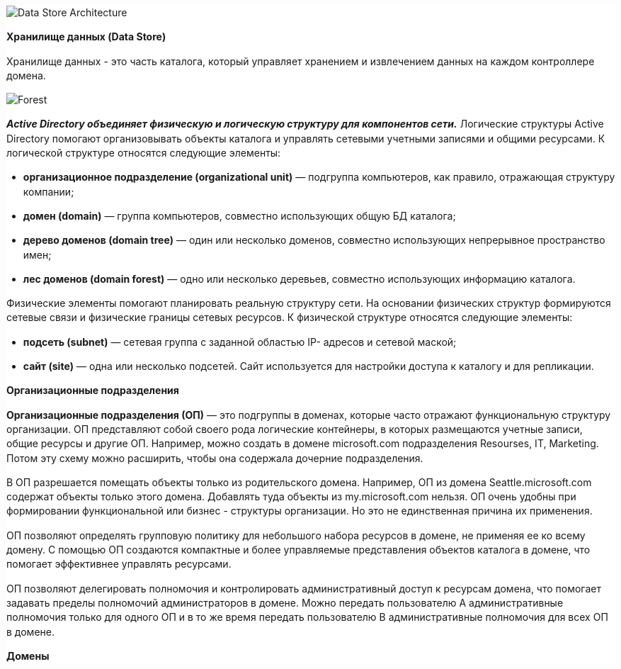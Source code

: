 ![Data Store Architecture](https://static.1cloud.ru/img/help/struktura-hranilischa-active-directory/4.jpg)

 
**Хранилище данных (Data Store)**

Хранилище данных - это часть каталога, который управляет хранением и извлечением данных на каждом контроллере домена.

![Forest](https://static.1cloud.ru/img/help/struktura-hranilischa-active-directory/5.jpg)

***Active Directory объединяет физическую и логическую структуру для компонентов сети.*** Логические структуры Active Directory помогают организовывать объекты каталога и управлять сетевыми учетными записями и общими ресурсами.  К логической структуре относятся следующие элементы:

- **организационное подразделение (organizational unit)** — подгруппа компьютеров, как правило, отражающая структуру компании;

- **домен (domain)** — группа компьютеров, совместно использующих общую БД каталога;

- **дерево доменов (domain tree)** — один или несколько доменов, совместно использующих непрерывное пространство имен;

- **лес доменов (domain forest)** — одно или несколько деревьев, совместно использующих информацию каталога.

Физические элементы помогают планировать реальную структуру сети. На основании физических структур формируются сетевые связи и физические границы сетевых ресурсов. К физической структуре относятся следующие элементы:

- **подсеть (subnet)** — сетевая группа с заданной областью IP- адресов и сетевой маской;

- **сайт (site)** — одна или несколько подсетей. Сайт используется для настройки доступа к каталогу  и для репликации.

**Организационные подразделения**

 **Организационные подразделения (ОП)** — это подгруппы в доменах, которые часто отражают функциональную структуру организации. ОП представляют собой своего рода логические контейнеры, в которых размещаются учетные записи, общие ресурсы и другие ОП. Например, можно создать в домене microsoft.com подразделения Resourses, IT, Marketing. Потом эту схему можно расширить, чтобы она содержала дочерние подразделения.

В ОП разрешается помещать объекты только из родительского домена. Например, ОП из домена Seattle.microsoft.com содержат объекты только этого домена. Добавлять туда объекты из my.microsoft.com нельзя. ОП очень удобны при формировании функциональной или бизнес - структуры организации. Но это не единственная причина их применения.

ОП позволяют определять групповую политику для небольшого набора ресурсов в домене, не применяя ее ко всему домену. С помощью ОП создаются компактные и более управляемые представления объектов каталога в домене, что помогает эффективнее управлять ресурсами.

ОП позволяют делегировать полномочия и контролировать административный доступ к ресурсам домена, что помогает задавать пределы полномочий администраторов в домене. Можно передать пользователю А административные полномочия только для одного ОП и в то же время передать пользователю В административные полномочия для всех OП в домене.

**Домены**
